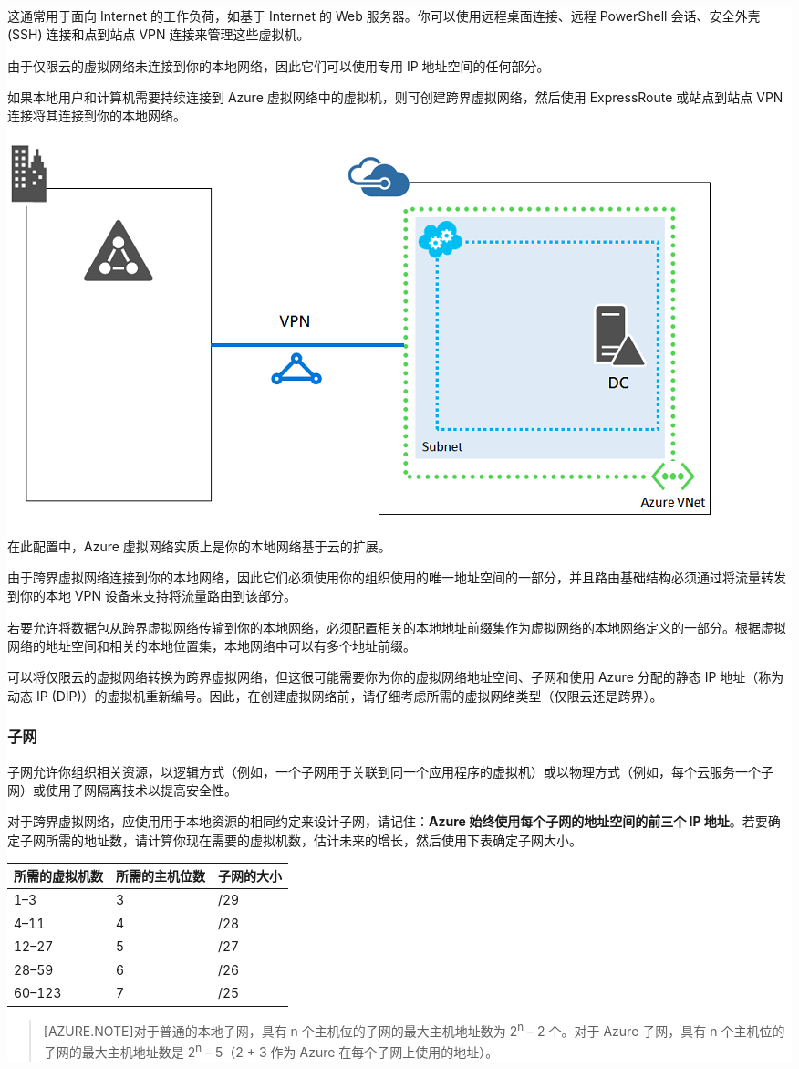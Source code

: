 这通常用于面向 Internet 的工作负荷，如基于 Internet 的 Web 服务器。你可以使用远程桌面连接、远程 PowerShell 会话、安全外壳 (SSH) 连接和点到站点 VPN 连接来管理这些虚拟机。

由于仅限云的虚拟网络未连接到你的本地网络，因此它们可以使用专用 IP 地址空间的任何部分。

如果本地用户和计算机需要持续连接到 Azure 虚拟网络中的虚拟机，则可创建跨界虚拟网络，然后使用 ExpressRoute 或站点到站点 VPN 连接将其连接到你的本地网络。

![](./media/virtual-machines-infrastructure-services-implementation-guidelines/vnet02.png)

在此配置中，Azure 虚拟网络实质上是你的本地网络基于云的扩展。

由于跨界虚拟网络连接到你的本地网络，因此它们必须使用你的组织使用的唯一地址空间的一部分，并且路由基础结构必须通过将流量转发到你的本地 VPN 设备来支持将流量路由到该部分。

若要允许将数据包从跨界虚拟网络传输到你的本地网络，必须配置相关的本地地址前缀集作为虚拟网络的本地网络定义的一部分。根据虚拟网络的地址空间和相关的本地位置集，本地网络中可以有多个地址前缀。

可以将仅限云的虚拟网络转换为跨界虚拟网络，但这很可能需要你为你的虚拟网络地址空间、子网和使用 Azure 分配的静态 IP 地址（称为动态 IP (DIP)）的虚拟机重新编号。因此，在创建虚拟网络前，请仔细考虑所需的虚拟网络类型（仅限云还是跨界）。

### 子网
子网允许你组织相关资源，以逻辑方式（例如，一个子网用于关联到同一个应用程序的虚拟机）或以物理方式（例如，每个云服务一个子网）或使用子网隔离技术以提高安全性。

对于跨界虚拟网络，应使用用于本地资源的相同约定来设计子网，请记住：**Azure 始终使用每个子网的地址空间的前三个 IP 地址**。若要确定子网所需的地址数，请计算你现在需要的虚拟机数，估计未来的增长，然后使用下表确定子网大小。

所需的虚拟机数 | 所需的主机位数 | 子网的大小
--- | --- | ---
1–3 | 3 | /29
4–11 | 4 | /28
12–27 | 5 | /27
28–59 | 6 | /26
60–123 | 7 | /25

> [AZURE.NOTE]对于普通的本地子网，具有 n 个主机位的子网的最大主机地址数为 2<sup>n</sup> – 2 个。对于 Azure 子网，具有 n 个主机位的子网的最大主机地址数是 2<sup>n</sup> – 5（2 + 3 作为 Azure 在每个子网上使用的地址）。
